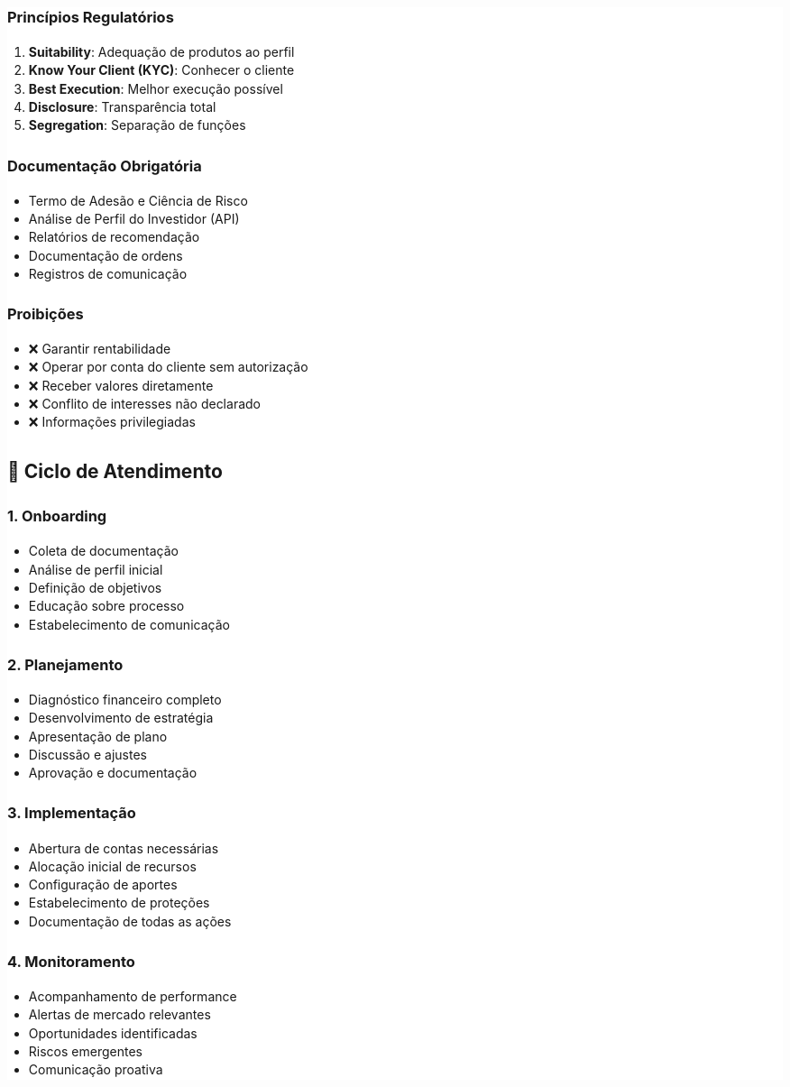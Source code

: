 ### Princípios Regulatórios
1. **Suitability**: Adequação de produtos ao perfil
2. **Know Your Client (KYC)**: Conhecer o cliente
3. **Best Execution**: Melhor execução possível
4. **Disclosure**: Transparência total
5. **Segregation**: Separação de funções

### Documentação Obrigatória
- Termo de Adesão e Ciência de Risco
- Análise de Perfil do Investidor (API)
- Relatórios de recomendação
- Documentação de ordens
- Registros de comunicação

### Proibições
- ❌ Garantir rentabilidade
- ❌ Operar por conta do cliente sem autorização
- ❌ Receber valores diretamente
- ❌ Conflito de interesses não declarado
- ❌ Informações privilegiadas

## 🔄 Ciclo de Atendimento

### 1. Onboarding
- Coleta de documentação
- Análise de perfil inicial
- Definição de objetivos
- Educação sobre processo
- Estabelecimento de comunicação

### 2. Planejamento
- Diagnóstico financeiro completo
- Desenvolvimento de estratégia
- Apresentação de plano
- Discussão e ajustes
- Aprovação e documentação

### 3. Implementação
- Abertura de contas necessárias
- Alocação inicial de recursos
- Configuração de aportes
- Estabelecimento de proteções
- Documentação de todas as ações

### 4. Monitoramento
- Acompanhamento de performance
- Alertas de mercado relevantes
- Oportunidades identificadas
- Riscos emergentes
- Comunicação proativa
